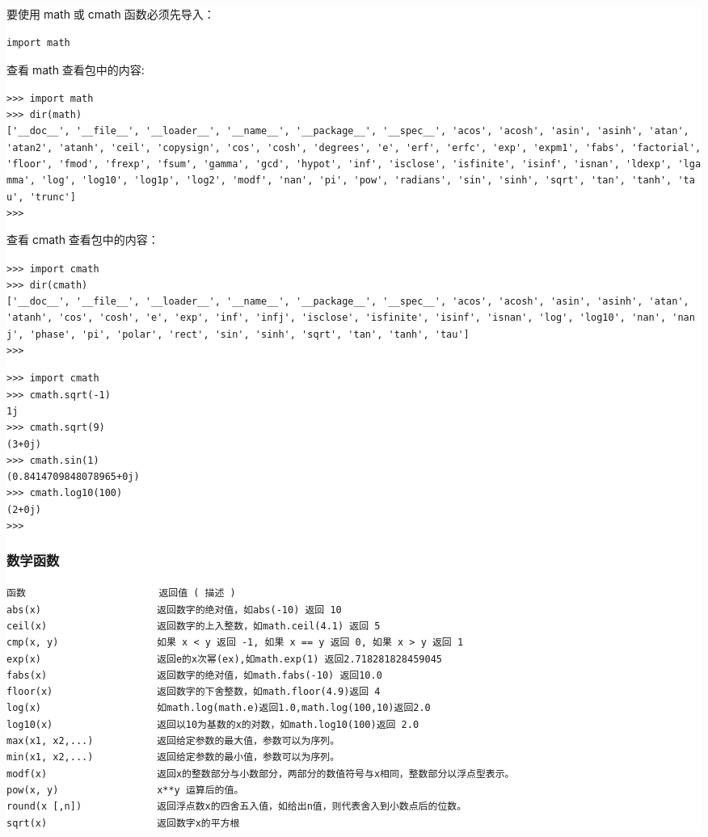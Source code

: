 要使用 math 或 cmath 函数必须先导入：

```
import math
```

查看 math 查看包中的内容:

```
>>> import math
>>> dir(math)
['__doc__', '__file__', '__loader__', '__name__', '__package__', '__spec__', 'acos', 'acosh', 'asin', 'asinh', 'atan', 'atan2', 'atanh', 'ceil', 'copysign', 'cos', 'cosh', 'degrees', 'e', 'erf', 'erfc', 'exp', 'expm1', 'fabs', 'factorial', 'floor', 'fmod', 'frexp', 'fsum', 'gamma', 'gcd', 'hypot', 'inf', 'isclose', 'isfinite', 'isinf', 'isnan', 'ldexp', 'lgamma', 'log', 'log10', 'log1p', 'log2', 'modf', 'nan', 'pi', 'pow', 'radians', 'sin', 'sinh', 'sqrt', 'tan', 'tanh', 'tau', 'trunc']
>>>
```

查看 cmath 查看包中的内容：

```
>>> import cmath
>>> dir(cmath)
['__doc__', '__file__', '__loader__', '__name__', '__package__', '__spec__', 'acos', 'acosh', 'asin', 'asinh', 'atan', 'atanh', 'cos', 'cosh', 'e', 'exp', 'inf', 'infj', 'isclose', 'isfinite', 'isinf', 'isnan', 'log', 'log10', 'nan', 'nanj', 'phase', 'pi', 'polar', 'rect', 'sin', 'sinh', 'sqrt', 'tan', 'tanh', 'tau']
>>>
```

```
>>> import cmath
>>> cmath.sqrt(-1)
1j
>>> cmath.sqrt(9)
(3+0j)
>>> cmath.sin(1)
(0.8414709848078965+0j)
>>> cmath.log10(100)
(2+0j)
>>>
```



### 数学函数

```
函数	                     返回值 ( 描述 )
abs(x)	                  返回数字的绝对值，如abs(-10) 返回 10
ceil(x)	                  返回数字的上入整数，如math.ceil(4.1) 返回 5
cmp(x, y)	              如果 x < y 返回 -1, 如果 x == y 返回 0, 如果 x > y 返回 1
exp(x)	                  返回e的x次幂(ex),如math.exp(1) 返回2.718281828459045
fabs(x)	                  返回数字的绝对值，如math.fabs(-10) 返回10.0
floor(x)	              返回数字的下舍整数，如math.floor(4.9)返回 4
log(x)	                  如math.log(math.e)返回1.0,math.log(100,10)返回2.0
log10(x)	              返回以10为基数的x的对数，如math.log10(100)返回 2.0
max(x1, x2,...)	          返回给定参数的最大值，参数可以为序列。
min(x1, x2,...)	          返回给定参数的最小值，参数可以为序列。
modf(x)	                  返回x的整数部分与小数部分，两部分的数值符号与x相同，整数部分以浮点型表示。
pow(x, y)	              x**y 运算后的值。
round(x [,n])	          返回浮点数x的四舍五入值，如给出n值，则代表舍入到小数点后的位数。
sqrt(x)	                  返回数字x的平方根
```
